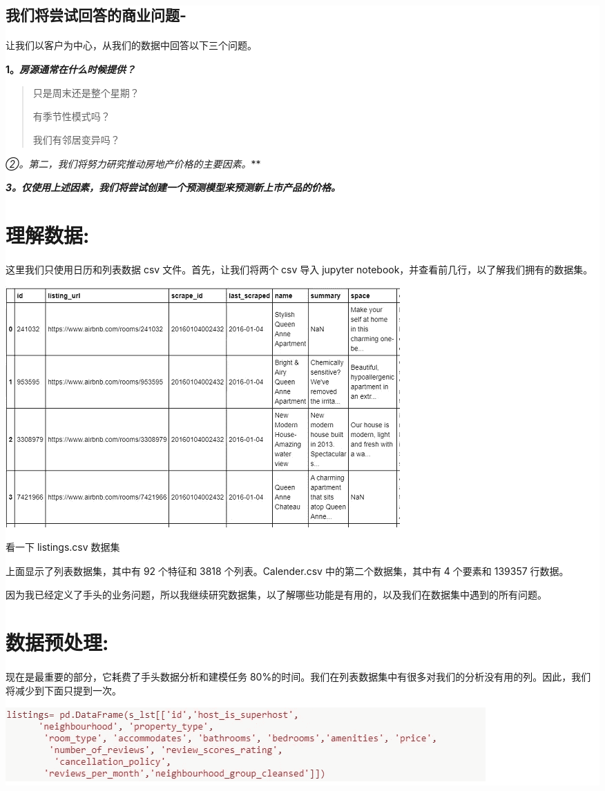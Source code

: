 ## **我们将尝试回答的商业问题-**

让我们以客户为中心，从我们的数据中回答以下三个问题。

**1。*房源通常在什么时候提供？***

> 只是周末还是整个星期？
> 
> 有季节性模式吗？
> 
> 我们有邻居变异吗？

**②*。第二，我们将努力研究推动房地产价格的主要因素。***

***3。仅使用上述因素，我们将尝试创建一个预测模型来预测新上市产品的价格。***

# 理解数据:

这里我们只使用日历和列表数据 csv 文件。首先，让我们将两个 csv 导入 jupyter notebook，并查看前几行，以了解我们拥有的数据集。

![](img/f6db9f15afcfa1204182d5872dc8948f.png)

看一下 listings.csv 数据集

上面显示了列表数据集，其中有 92 个特征和 3818 个列表。Calender.csv 中的第二个数据集，其中有 4 个要素和 139357 行数据。

因为我已经定义了手头的业务问题，所以我继续研究数据集，以了解哪些功能是有用的，以及我们在数据集中遇到的所有问题。

# 数据预处理:

现在是最重要的部分，它耗费了手头数据分析和建模任务 80%的时间。我们在列表数据集中有很多对我们的分析没有用的列。因此，我们将减少到下面只提到一次。

![](img/fa5d4671c2e7c851ad3b452c5268d319.png)
